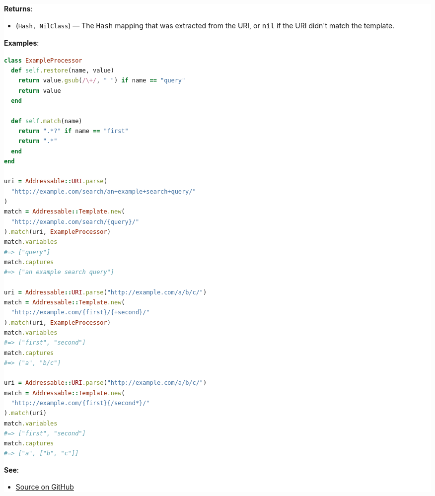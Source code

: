 
**Returns**:

- (`Hash, NilClass`) — The <tt>Hash</tt> mapping that was extracted from the URI, or
<tt>nil</tt> if the URI didn't match the template.

**Examples**:

```ruby
class ExampleProcessor
  def self.restore(name, value)
    return value.gsub(/\+/, " ") if name == "query"
    return value
  end

  def self.match(name)
    return ".*?" if name == "first"
    return ".*"
  end
end

uri = Addressable::URI.parse(
  "http://example.com/search/an+example+search+query/"
)
match = Addressable::Template.new(
  "http://example.com/search/{query}/"
).match(uri, ExampleProcessor)
match.variables
#=> ["query"]
match.captures
#=> ["an example search query"]

uri = Addressable::URI.parse("http://example.com/a/b/c/")
match = Addressable::Template.new(
  "http://example.com/{first}/{+second}/"
).match(uri, ExampleProcessor)
match.variables
#=> ["first", "second"]
match.captures
#=> ["a", "b/c"]

uri = Addressable::URI.parse("http://example.com/a/b/c/")
match = Addressable::Template.new(
  "http://example.com/{first}{/second*}/"
).match(uri)
match.variables
#=> ["first", "second"]
match.captures
#=> ["a", ["b", "c"]]
```

**See**:
- [Source on GitHub](https://github.com/sporkmonger/addressable/blob/master/lib/addressable/template.rb#L412)
